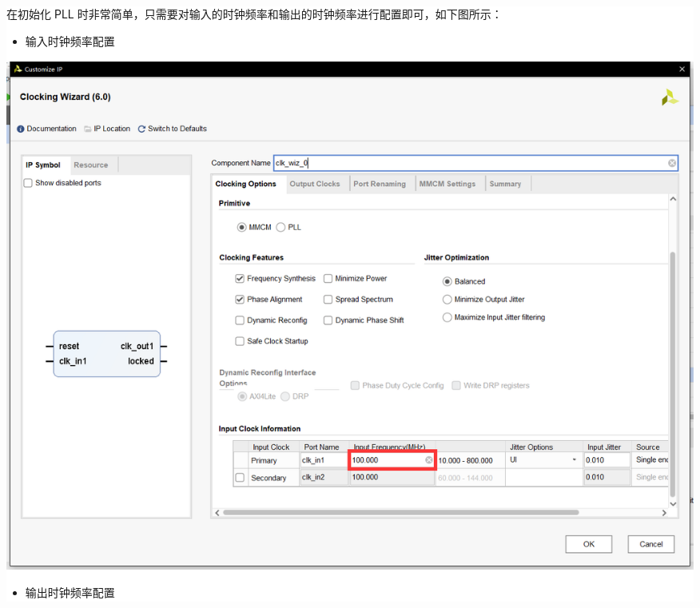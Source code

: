 在初始化 PLL 时非常简单，只需要对输入的时钟频率和输出的时钟频率进行配置即可，如下图所示：

* 输入时钟频率配置

![PLL 配置输入](/wp-content/uploads/2022/03/riscv-linux/images/riscv_cpu_design/part2/PLL配置输入.png)

* 输出时钟频率配置
